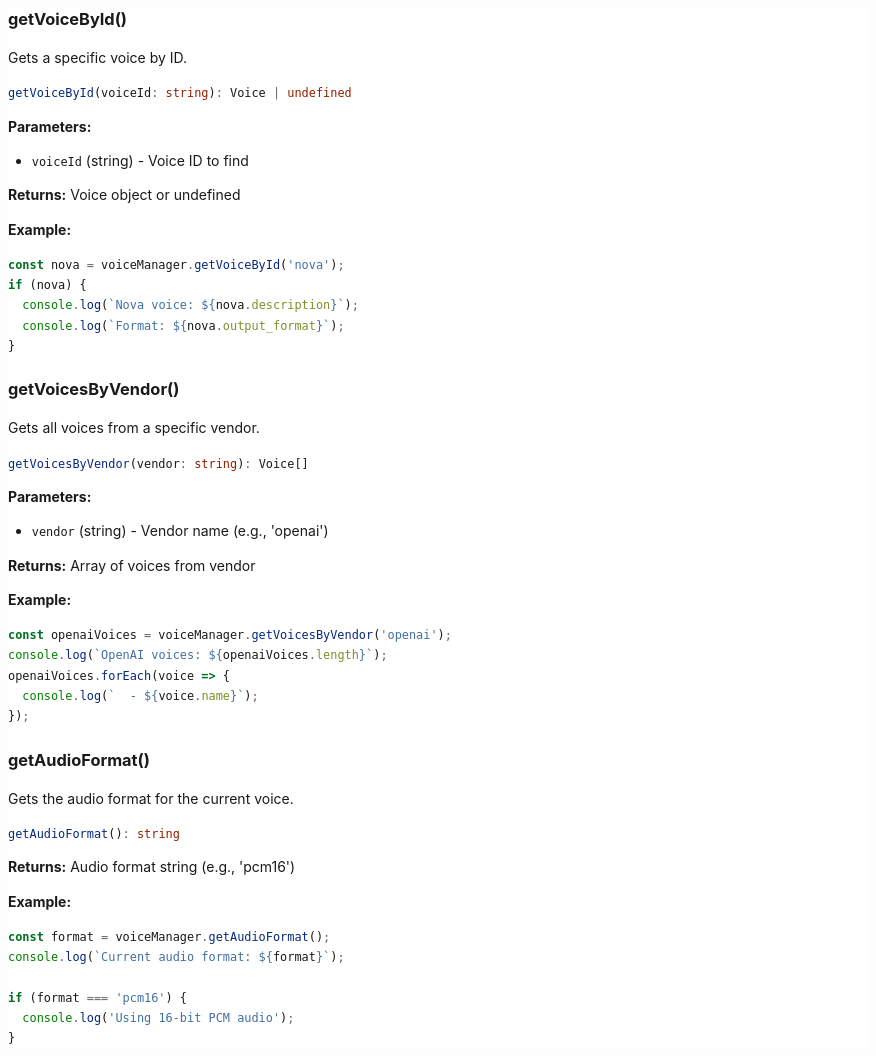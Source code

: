 ### getVoiceById()

Gets a specific voice by ID.

```typescript
getVoiceById(voiceId: string): Voice | undefined
```

**Parameters:**
- `voiceId` (string) - Voice ID to find

**Returns:** Voice object or undefined

**Example:**
```typescript
const nova = voiceManager.getVoiceById('nova');
if (nova) {
  console.log(`Nova voice: ${nova.description}`);
  console.log(`Format: ${nova.output_format}`);
}
```

### getVoicesByVendor()

Gets all voices from a specific vendor.

```typescript
getVoicesByVendor(vendor: string): Voice[]
```

**Parameters:**
- `vendor` (string) - Vendor name (e.g., 'openai')

**Returns:** Array of voices from vendor

**Example:**
```typescript
const openaiVoices = voiceManager.getVoicesByVendor('openai');
console.log(`OpenAI voices: ${openaiVoices.length}`);
openaiVoices.forEach(voice => {
  console.log(`  - ${voice.name}`);
});
```

### getAudioFormat()

Gets the audio format for the current voice.

```typescript
getAudioFormat(): string
```

**Returns:** Audio format string (e.g., 'pcm16')

**Example:**
```typescript
const format = voiceManager.getAudioFormat();
console.log(`Current audio format: ${format}`);

if (format === 'pcm16') {
  console.log('Using 16-bit PCM audio');
}
```
